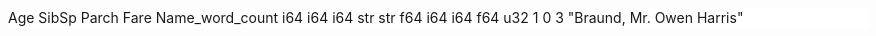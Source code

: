 <th>
Age
</th>
<th>
SibSp
</th>
<th>
Parch
</th>
<th>
Fare
</th>
<th>
Name_word_count
</th>
</tr>
<tr>
<td>
i64
</td>
<td>
i64
</td>
<td>
i64
</td>
<td>
str
</td>
<td>
str
</td>
<td>
f64
</td>
<td>
i64
</td>
<td>
i64
</td>
<td>
f64
</td>
<td>
u32
</td>
</tr>
</thead>
<tbody>
<tr>
<td>
1
</td>
<td>
0
</td>
<td>
3
</td>
<td>
&quot;Braund, Mr. Owen Harris&quot;
</td>
<td>